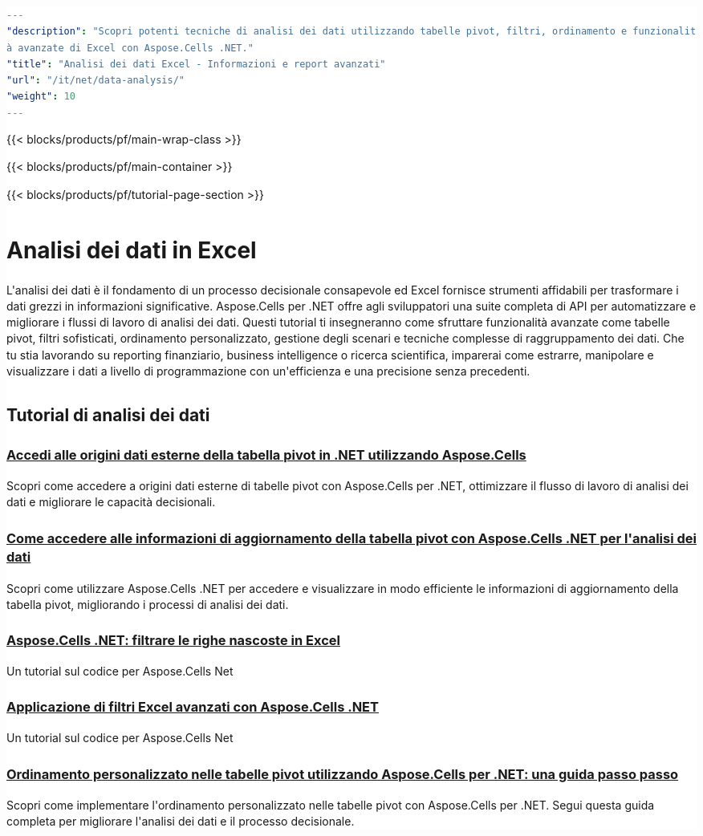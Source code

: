 ```yaml
---
"description": "Scopri potenti tecniche di analisi dei dati utilizzando tabelle pivot, filtri, ordinamento e funzionalità avanzate di Excel con Aspose.Cells .NET."
"title": "Analisi dei dati Excel - Informazioni e report avanzati"
"url": "/it/net/data-analysis/"
"weight": 10
---
```


{{< blocks/products/pf/main-wrap-class >}}

{{< blocks/products/pf/main-container >}}

{{< blocks/products/pf/tutorial-page-section >}}

# Analisi dei dati in Excel

L'analisi dei dati è il fondamento di un processo decisionale consapevole ed Excel fornisce strumenti affidabili per trasformare i dati grezzi in informazioni significative. Aspose.Cells per .NET offre agli sviluppatori una suite completa di API per automatizzare e migliorare i flussi di lavoro di analisi dei dati. Questi tutorial ti insegneranno come sfruttare funzionalità avanzate come tabelle pivot, filtri sofisticati, ordinamento personalizzato, gestione degli scenari e tecniche complesse di raggruppamento dei dati. Che tu stia lavorando su reporting finanziario, business intelligence o ricerca scientifica, imparerai come estrarre, manipolare e visualizzare i dati a livello di programmazione con un'efficienza e una precisione senza precedenti.    

## Tutorial di analisi dei dati

### [Accedi alle origini dati esterne della tabella pivot in .NET utilizzando Aspose.Cells](./access-pivot-table-data-aspose-cells-dotnet)
Scopri come accedere a origini dati esterne di tabelle pivot con Aspose.Cells per .NET, ottimizzare il flusso di lavoro di analisi dei dati e migliorare le capacità decisionali.

### [Come accedere alle informazioni di aggiornamento della tabella pivot con Aspose.Cells .NET per l'analisi dei dati](./access-pivot-table-refresh-info-aspose-cells-net)
Scopri come utilizzare Aspose.Cells .NET per accedere e visualizzare in modo efficiente le informazioni di aggiornamento della tabella pivot, migliorando i processi di analisi dei dati.

### [Aspose.Cells .NET: filtrare le righe nascoste in Excel](./aspose-cells-dotnet-filter-hidden-rows-excel)
Un tutorial sul codice per Aspose.Cells Net

### [Applicazione di filtri Excel avanzati con Aspose.Cells .NET](./aspose-cells-net-advanced-excel-filters)
Un tutorial sul codice per Aspose.Cells Net

### [Ordinamento personalizzato nelle tabelle pivot utilizzando Aspose.Cells per .NET: una guida passo passo](./aspose-cells-net-custom-sort-pivot-tables)
Scopri come implementare l'ordinamento personalizzato nelle tabelle pivot con Aspose.Cells per .NET. Segui questa guida completa per migliorare l'analisi dei dati e il processo decisionale.
